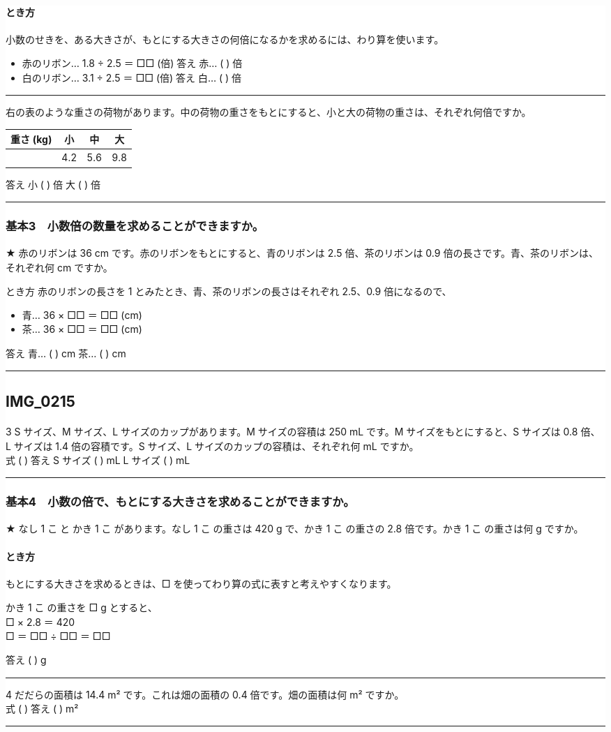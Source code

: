 #### とき方
小数のせきを、ある大きさが、もとにする大きさの何倍になるかを求めるには、わり算を使います。

- 赤のリボン… 1.8 ÷ 2.5 ＝ □□ (倍) 答え 赤… (  ) 倍
- 白のリボン… 3.1 ÷ 2.5 ＝ □□ (倍) 答え 白… (  ) 倍

---

右の表のような重さの荷物があります。中の荷物の重さをもとにすると、小と大の荷物の重さは、それぞれ何倍ですか。

| 重さ (kg) | 小 | 中 | 大 |
| ---------- | -- | -- | -- |
|             | 4.2 | 5.6 | 9.8 |

答え 小 (  ) 倍 大 (  ) 倍

---

### 基本3　小数倍の数量を求めることができますか。

★ 赤のリボンは 36 cm です。赤のリボンをもとにすると、青のリボンは 2.5 倍、茶のリボンは 0.9 倍の長さです。青、茶のリボンは、それぞれ何 cm ですか。

とき方 赤のリボンの長さを 1 とみたとき、青、茶のリボンの長さはそれぞれ 2.5、0.9 倍になるので、

- 青… 36 × □□ ＝ □□ (cm)
- 茶… 36 × □□ ＝ □□ (cm)

答え 青… (  ) cm 茶… (  ) cm

---

## IMG_0215

3  S サイズ、M サイズ、L サイズのカップがあります。M サイズの容積は 250 mL です。M サイズをもとにすると、S サイズは 0.8 倍、L サイズは 1.4 倍の容積です。S サイズ、L サイズのカップの容積は、それぞれ何 mL ですか。  
式 (     ) 答え S サイズ (   ) mL L サイズ (   ) mL

---

### 基本4　小数の倍で、もとにする大きさを求めることができますか。

★ なし 1 こ と かき 1 こ があります。なし 1 こ の重さは 420 g で、かき 1 こ の重さの 2.8 倍です。かき 1 こ の重さは何 g ですか。

#### とき方
もとにする大きさを求めるときは、□ を使ってわり算の式に表すと考えやすくなります。

かき 1 こ の重さを □ g とすると、  
□ × 2.8 ＝ 420  
□ ＝ □□ ÷ □□ ＝ □□

答え (  ) g

---

4  だだらの面積は 14.4 m² です。これは畑の面積の 0.4 倍です。畑の面積は何 m² ですか。  
式 (     ) 答え (    ) m²

---